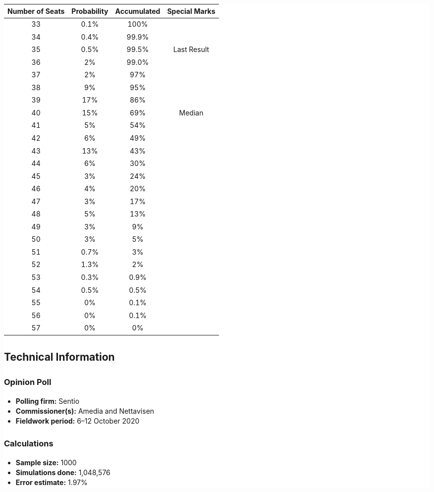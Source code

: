 | Number of Seats | Probability | Accumulated | Special Marks |
|:---------------:|:-----------:|:-----------:|:-------------:|
| 33 | 0.1% | 100% |  |
| 34 | 0.4% | 99.9% |  |
| 35 | 0.5% | 99.5% | Last Result |
| 36 | 2% | 99.0% |  |
| 37 | 2% | 97% |  |
| 38 | 9% | 95% |  |
| 39 | 17% | 86% |  |
| 40 | 15% | 69% | Median |
| 41 | 5% | 54% |  |
| 42 | 6% | 49% |  |
| 43 | 13% | 43% |  |
| 44 | 6% | 30% |  |
| 45 | 3% | 24% |  |
| 46 | 4% | 20% |  |
| 47 | 3% | 17% |  |
| 48 | 5% | 13% |  |
| 49 | 3% | 9% |  |
| 50 | 3% | 5% |  |
| 51 | 0.7% | 3% |  |
| 52 | 1.3% | 2% |  |
| 53 | 0.3% | 0.9% |  |
| 54 | 0.5% | 0.5% |  |
| 55 | 0% | 0.1% |  |
| 56 | 0% | 0.1% |  |
| 57 | 0% | 0% |  |


## Technical Information

### Opinion Poll

+ **Polling firm:** Sentio
+ **Commissioner(s):** Amedia and Nettavisen
+ **Fieldwork period:** 6–12 October 2020

### Calculations

+ **Sample size:** 1000
+ **Simulations done:** 1,048,576
+ **Error estimate:** 1.97%

